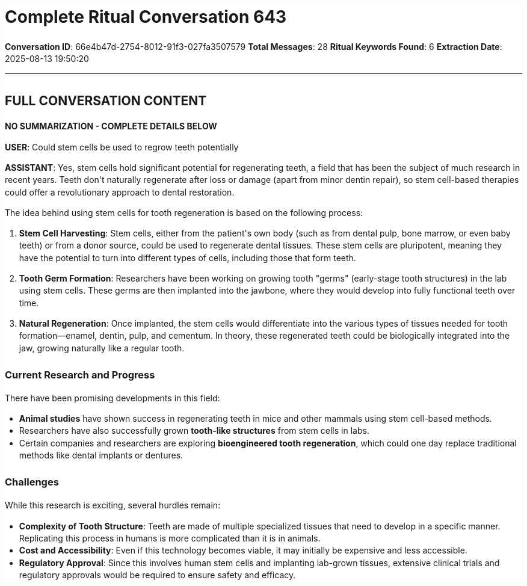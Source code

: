 # Complete Ritual Conversation 643

**Conversation ID**: 66e4b47d-2754-8012-91f3-027fa3507579
**Total Messages**: 28
**Ritual Keywords Found**: 6
**Extraction Date**: 2025-08-13 19:50:20

---

## FULL CONVERSATION CONTENT

**NO SUMMARIZATION - COMPLETE DETAILS BELOW**

**USER**: Could stem cells be used to regrow teeth potentially

**ASSISTANT**: Yes, stem cells hold significant potential for regenerating teeth, a field that has been the subject of much research in recent years. Teeth don't naturally regenerate after loss or damage (apart from minor dentin repair), so stem cell-based therapies could offer a revolutionary approach to dental restoration.

The idea behind using stem cells for tooth regeneration is based on the following process:

1. **Stem Cell Harvesting**: Stem cells, either from the patient's own body (such as from dental pulp, bone marrow, or even baby teeth) or from a donor source, could be used to regenerate dental tissues. These stem cells are pluripotent, meaning they have the potential to turn into different types of cells, including those that form teeth.

2. **Tooth Germ Formation**: Researchers have been working on growing tooth "germs" (early-stage tooth structures) in the lab using stem cells. These germs are then implanted into the jawbone, where they would develop into fully functional teeth over time.

3. **Natural Regeneration**: Once implanted, the stem cells would differentiate into the various types of tissues needed for tooth formation—enamel, dentin, pulp, and cementum. In theory, these regenerated teeth could be biologically integrated into the jaw, growing naturally like a regular tooth.

### Current Research and Progress
There have been promising developments in this field:
- **Animal studies** have shown success in regenerating teeth in mice and other mammals using stem cell-based methods.
- Researchers have also successfully grown **tooth-like structures** from stem cells in labs.
- Certain companies and researchers are exploring **bioengineered tooth regeneration**, which could one day replace traditional methods like dental implants or dentures.

### Challenges
While this research is exciting, several hurdles remain:
- **Complexity of Tooth Structure**: Teeth are made of multiple specialized tissues that need to develop in a specific manner. Replicating this process in humans is more complicated than it is in animals.
- **Cost and Accessibility**: Even if this technology becomes viable, it may initially be expensive and less accessible.
- **Regulatory Approval**: Since this involves human stem cells and implanting lab-grown tissues, extensive clinical trials and regulatory approvals would be required to ensure safety and efficacy.
